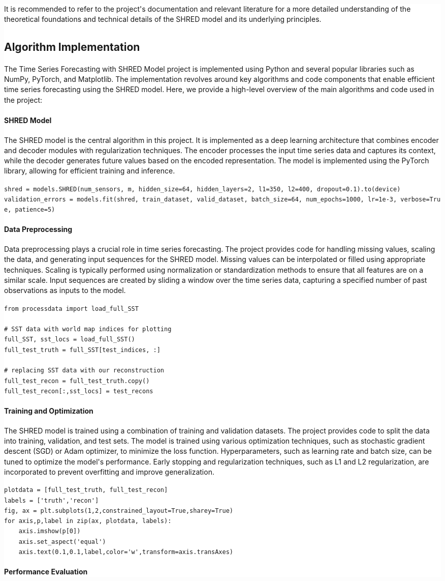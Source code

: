 It is recommended to refer to the project's documentation and relevant literature for a more detailed understanding of the theoretical foundations and technical details of the SHRED model and its underlying principles.

## Algorithm Implementation

The Time Series Forecasting with SHRED Model project is implemented using Python and several popular libraries such as NumPy, PyTorch, and Matplotlib. The implementation revolves around key algorithms and code components that enable efficient time series forecasting using the SHRED model. Here, we provide a high-level overview of the main algorithms and code used in the project:

#### SHRED Model
The SHRED model is the central algorithm in this project. It is implemented as a deep learning architecture that combines encoder and decoder modules with regularization techniques. The encoder processes the input time series data and captures its context, while the decoder generates future values based on the encoded representation. The model is implemented using the PyTorch library, allowing for efficient training and inference.
```
shred = models.SHRED(num_sensors, m, hidden_size=64, hidden_layers=2, l1=350, l2=400, dropout=0.1).to(device)
validation_errors = models.fit(shred, train_dataset, valid_dataset, batch_size=64, num_epochs=1000, lr=1e-3, verbose=True, patience=5)
```
#### Data Preprocessing
Data preprocessing plays a crucial role in time series forecasting. The project provides code for handling missing values, scaling the data, and generating input sequences for the SHRED model. Missing values can be interpolated or filled using appropriate techniques. Scaling is typically performed using normalization or standardization methods to ensure that all features are on a similar scale. Input sequences are created by sliding a window over the time series data, capturing a specified number of past observations as inputs to the model.
```
from processdata import load_full_SST

# SST data with world map indices for plotting
full_SST, sst_locs = load_full_SST()
full_test_truth = full_SST[test_indices, :]

# replacing SST data with our reconstruction
full_test_recon = full_test_truth.copy()
full_test_recon[:,sst_locs] = test_recons

```
#### Training and Optimization
The SHRED model is trained using a combination of training and validation datasets. The project provides code to split the data into training, validation, and test sets. The model is trained using various optimization techniques, such as stochastic gradient descent (SGD) or Adam optimizer, to minimize the loss function. Hyperparameters, such as learning rate and batch size, can be tuned to optimize the model's performance. Early stopping and regularization techniques, such as L1 and L2 regularization, are incorporated to prevent overfitting and improve generalization.
```
plotdata = [full_test_truth, full_test_recon]
labels = ['truth','recon']
fig, ax = plt.subplots(1,2,constrained_layout=True,sharey=True)
for axis,p,label in zip(ax, plotdata, labels):
    axis.imshow(p[0])
    axis.set_aspect('equal')
    axis.text(0.1,0.1,label,color='w',transform=axis.transAxes)

```
#### Performance Evaluation
